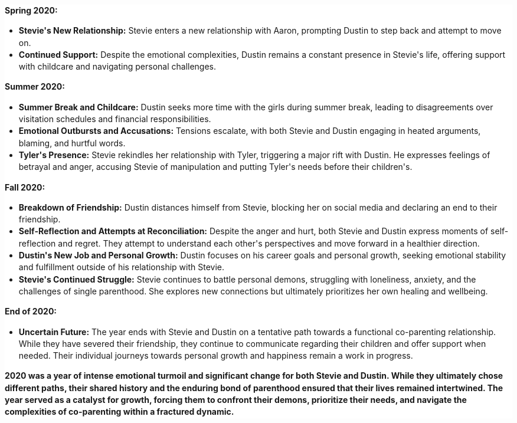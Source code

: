 **Spring 2020:**

* **Stevie's New Relationship:** Stevie enters a new relationship with Aaron, prompting Dustin to step back and attempt to move on.
* **Continued Support:** Despite the emotional complexities, Dustin remains a constant presence in Stevie's life, offering support with childcare and navigating personal challenges.

**Summer 2020:**

* **Summer Break and Childcare:** Dustin seeks more time with the girls during summer break, leading to disagreements over visitation schedules and financial responsibilities.
* **Emotional Outbursts and Accusations:** Tensions escalate, with both Stevie and Dustin engaging in heated arguments, blaming, and hurtful words.
* **Tyler's Presence:** Stevie rekindles her relationship with Tyler, triggering a major rift with Dustin. He expresses feelings of betrayal and anger, accusing Stevie of manipulation and putting Tyler's needs before their children's.

**Fall 2020:**

* **Breakdown of Friendship:** Dustin distances himself from Stevie, blocking her on social media and declaring an end to their friendship.
* **Self-Reflection and Attempts at Reconciliation:** Despite the anger and hurt, both Stevie and Dustin express moments of self-reflection and regret. They attempt to understand each other's perspectives and move forward in a healthier direction.
* **Dustin's New Job and Personal Growth:** Dustin focuses on his career goals and personal growth, seeking emotional stability and fulfillment outside of his relationship with Stevie.
* **Stevie's Continued Struggle:** Stevie continues to battle personal demons, struggling with loneliness, anxiety, and the challenges of single parenthood. She explores new connections but ultimately prioritizes her own healing and wellbeing.

**End of 2020:**

* **Uncertain Future:** The year ends with Stevie and Dustin on a tentative path towards a functional co-parenting relationship. While they have severed their friendship, they continue to communicate regarding their children and offer support when needed. Their individual journeys towards personal growth and happiness remain a work in progress.

**2020 was a year of intense emotional turmoil and significant change for both Stevie and Dustin. While they ultimately chose different paths, their shared history and the enduring bond of parenthood ensured that their lives remained intertwined. The year served as a catalyst for growth, forcing them to confront their demons, prioritize their needs, and navigate the complexities of co-parenting within a fractured dynamic.**
